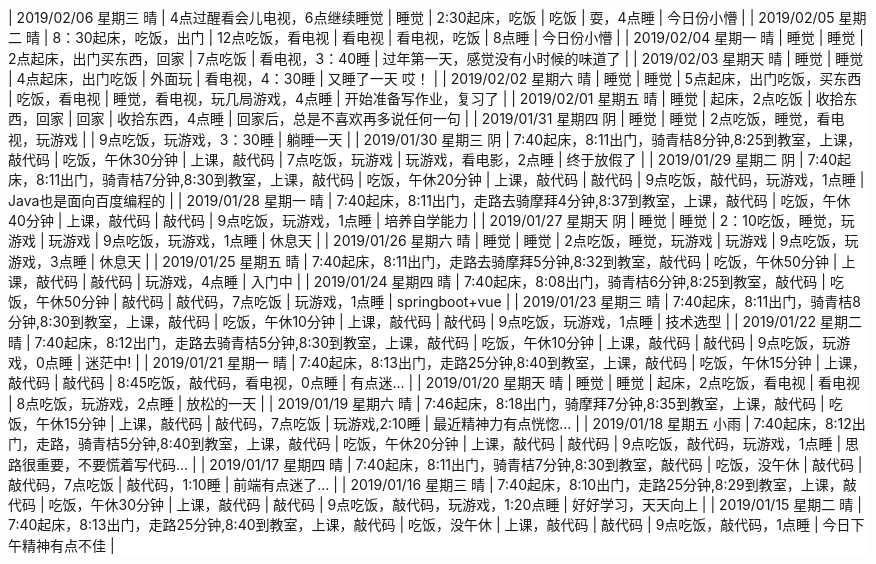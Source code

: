 | 2019/02/06 星期三 晴    | 4点过醒看会儿电视，6点继续睡觉                                                | 睡觉                     | 2:30起床，吃饭            | 吃饭         | 耍，4点睡                                | 今日份小懵                                                              | 
| 2019/02/05 星期二 晴    | 8：30起床，吃饭，出门                                                    | 12点吃饭，看电视              | 看电视                  | 看电视，吃饭     | 8点睡                                  | 今日份小懵                                                              | 
| 2019/02/04 星期一 晴    | 睡觉                                                              | 睡觉                     | 2点起床，出门买东西，回家        | 7点吃饭       | 看电视，3：40睡                            | 过年第一天，感觉没有小时候的味道了                                                  | 
| 2019/02/03 星期天 晴    | 睡觉                                                              | 睡觉                     | 4点起床，出门吃饭            | 外面玩        | 看电视，4：30睡                            | 又睡了一天 哎！                                                           | 
| 2019/02/02 星期六 晴    | 睡觉                                                              | 睡觉                     | 5点起床，出门吃饭，买东西        | 吃饭，看电视     | 睡觉，看电视，玩几局游戏，4点睡                     | 开始准备写作业，复习了                                                        | 
| 2019/02/01 星期五 晴    | 睡觉                                                              | 起床，2点吃饭                | 收拾东西，回家              | 回家         | 收拾东西，4点睡                             | 回家后，总是不喜欢再多说任何一句                                                   | 
| 2019/01/31 星期四 阴    | 睡觉                                                              | 睡觉                     | 2点吃饭，睡觉，看电视，玩游戏      |            | 9点吃饭，玩游戏，3：30睡                       | 躺睡一天                                                               | 
| 2019/01/30 星期三 阴    | 7:40起床，8:11出门，骑青桔8分钟,8:25到教室，上课，敲代码                             | 吃饭，午休30分钟              | 上课，敲代码               | 7点吃饭，玩游戏   | 玩游戏，看电影，2点睡                          | 终于放假了                                                              | 
| 2019/01/29 星期二 阴    | 7:40起床，8:11出门，骑青桔7分钟,8:30到教室，上课，敲代码                             | 吃饭，午休20分钟              | 上课，敲代码               | 敲代码        | 9点吃饭，敲代码，玩游戏，1点睡                     | Java也是面向百度编程的                                                      | 
| 2019/01/28 星期一 晴    | 7:40起床，8:11出门，走路去骑摩拜4分钟,8:37到教室，上课，敲代码                          | 吃饭，午休40分钟              | 上课，敲代码               | 敲代码        | 9点吃饭，玩游戏，1点睡                         | 培养自学能力                                                             | 
| 2019/01/27 星期天 阴    | 睡觉                                                              | 睡觉                     | 2：10吃饭，睡觉，玩游戏        | 玩游戏        | 9点吃饭，玩游戏，1点睡                         | 休息天                                                                | 
| 2019/01/26 星期六 晴    | 睡觉                                                              | 睡觉                     | 2点吃饭，睡觉，玩游戏          | 玩游戏        | 9点吃饭，玩游戏，3点睡                         | 休息天                                                                | 
| 2019/01/25 星期五 晴    | 7:40起床，8:11出门，走路去骑摩拜5分钟,8:32到教室，敲代码                             | 吃饭，午休50分钟              | 上课，敲代码               | 敲代码        | 玩游戏，4点睡                              | 入门中                                                                | 
| 2019/01/24 星期四 晴    | 7:40起床，8:08出门，骑青桔6分钟,8:25到教室，敲代码                                | 吃饭，午休50分钟              | 敲代码                  | 敲代码，7点吃饭   | 玩游戏，1点睡                              | springboot+vue                                                     | 
| 2019/01/23 星期三 晴    | 7:40起床，8:11出门，骑青桔8分钟,8:30到教室，上课，敲代码                             | 吃饭，午休10分钟              | 上课，敲代码               | 敲代码        | 9点吃饭，玩游戏，1点睡                         | 技术选型                                                               | 
| 2019/01/22 星期二 晴    | 7:40起床，8:12出门，走路去骑青桔5分钟,8:30到教室，上课，敲代码                          | 吃饭，午休10分钟              | 上课，敲代码               | 敲代码        | 9点吃饭，玩游戏，0点睡                         | 迷茫中!                                                               | 
| 2019/01/21 星期一 晴    | 7:40起床，8:13出门，走路25分钟,8:40到教室，上课，敲代码                             | 吃饭，午休15分钟              | 上课，敲代码               | 敲代码        | 8:45吃饭，敲代码，看电视，0点睡                   | 有点迷...                                                             | 
| 2019/01/20 星期天 晴    | 睡觉                                                              | 睡觉                     | 起床，2点吃饭，看电视          | 看电视        | 8点吃饭，玩游戏，2点睡                         | 放松的一天                                                              | 
| 2019/01/19 星期六 晴    | 7:46起床，8:18出门，骑摩拜7分钟,8:35到教室，上课，敲代码                             | 吃饭，午休15分钟              | 上课，敲代码               | 敲代码，7点吃饭   | 玩游戏,2:10睡                            | 最近精神力有点恍惚...                                                       | 
| 2019/01/18 星期五 小雨   | 7:40起床，8:12出门，走路，骑青桔5分钟,8:40到教室，上课，敲代码                          | 吃饭，午休20分钟              | 上课，敲代码               | 敲代码        | 9点吃饭，敲代码，玩游戏，1点睡                     | 思路很重要，不要慌着写代码...                                                   | 
| 2019/01/17 星期四 晴    | 7:40起床，8:11出门，骑青桔7分钟,8:30到教室，敲代码                                | 吃饭，没午休                 | 敲代码                  | 敲代码，7点吃饭   | 敲代码，1:10睡                            | 前端有点迷了...                                                          | 
| 2019/01/16 星期三 晴    | 7:40起床，8:10出门，走路25分钟,8:29到教室，上课，敲代码                             | 吃饭，午休30分钟              | 上课，敲代码               | 敲代码        | 9点吃饭，敲代码，玩游戏，1:20点睡                  | 好好学习，天天向上                                                          | 
| 2019/01/15 星期二 晴    | 7:40起床，8:13出门，走路25分钟,8:40到教室，上课，敲代码                             | 吃饭，没午休                 | 上课，敲代码               | 敲代码        | 9点吃饭，敲代码，1点睡                         | 今日下午精神有点不佳                                                         | 